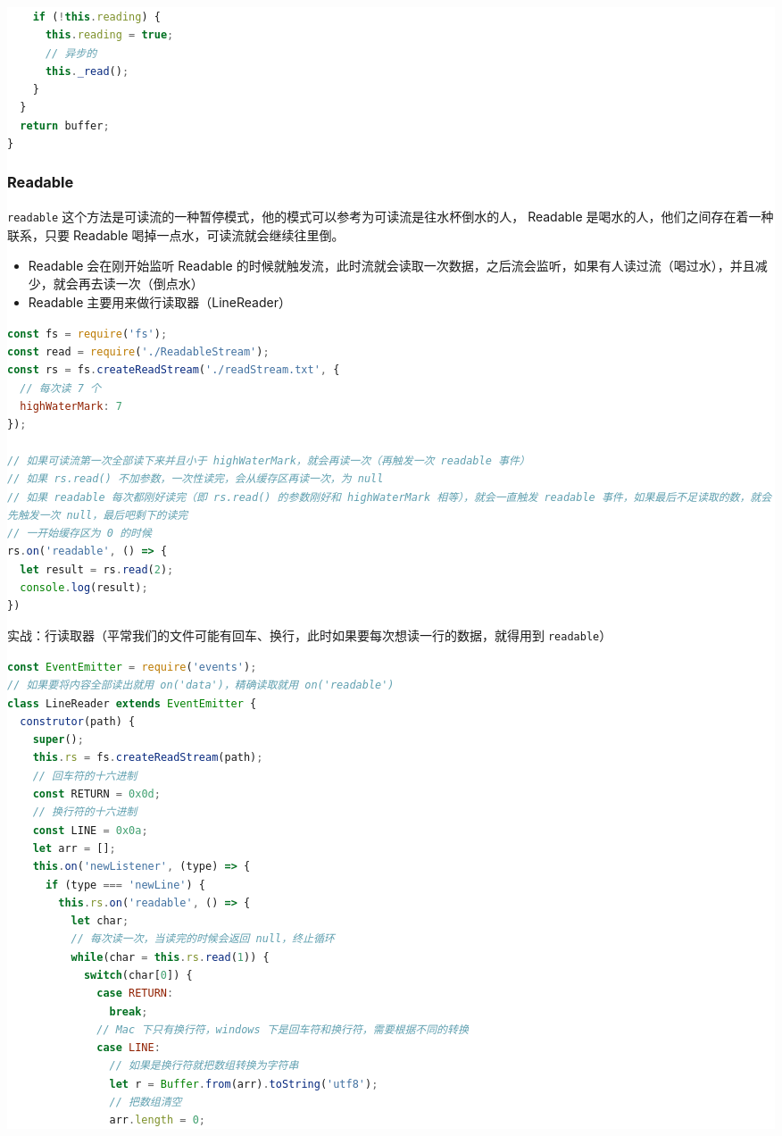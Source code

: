 ```js
    if (!this.reading) {
      this.reading = true;
      // 异步的
      this._read();
    }
  }
  return buffer;
}
```

### Readable

`readable` 这个方法是可读流的一种暂停模式，他的模式可以参考为可读流是往水杯倒水的人， Readable 是喝水的人，他们之间存在着一种联系，只要 Readable 喝掉一点水，可读流就会继续往里倒。

- Readable 会在刚开始监听 Readable 的时候就触发流，此时流就会读取一次数据，之后流会监听，如果有人读过流（喝过水），并且减少，就会再去读一次（倒点水）
- Readable 主要用来做行读取器（LineReader）

```js
const fs = require('fs');
const read = require('./ReadableStream');
const rs = fs.createReadStream('./readStream.txt', {
  // 每次读 7 个
  highWaterMark: 7
});

// 如果可读流第一次全部读下来并且小于 highWaterMark，就会再读一次（再触发一次 readable 事件）
// 如果 rs.read() 不加参数，一次性读完，会从缓存区再读一次，为 null
// 如果 readable 每次都刚好读完（即 rs.read() 的参数刚好和 highWaterMark 相等），就会一直触发 readable 事件，如果最后不足读取的数，就会先触发一次 null，最后吧剩下的读完
// 一开始缓存区为 0 的时候
rs.on('readable', () => {
  let result = rs.read(2);
  console.log(result);
})
```

实战：行读取器（平常我们的文件可能有回车、换行，此时如果要每次想读一行的数据，就得用到 `readable`）

```js
const EventEmitter = require('events');
// 如果要将内容全部读出就用 on('data')，精确读取就用 on('readable')
class LineReader extends EventEmitter {
  construtor(path) {
    super();
    this.rs = fs.createReadStream(path);
    // 回车符的十六进制
    const RETURN = 0x0d;
    // 换行符的十六进制
    const LINE = 0x0a;
    let arr = [];
    this.on('newListener', (type) => {
      if (type === 'newLine') {
        this.rs.on('readable', () => {
          let char;
          // 每次读一次，当读完的时候会返回 null，终止循环
          while(char = this.rs.read(1)) {
            switch(char[0]) {
              case RETURN:
                break;
              // Mac 下只有换行符，windows 下是回车符和换行符，需要根据不同的转换
              case LINE:
                // 如果是换行符就把数组转换为字符串
                let r = Buffer.from(arr).toString('utf8');
                // 把数组清空
                arr.length = 0;
```
